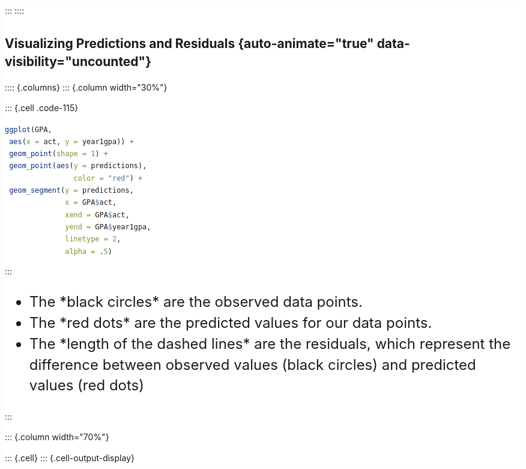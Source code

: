 

:::
::::

## Visualizing Predictions and Residuals {auto-animate="true" data-visibility="uncounted"}

:::: {.columns}
::: {.column width="30%"}




::: {.cell .code-115}

```{.r .cell-code  code-line-numbers="false"}
ggplot(GPA,
 aes(x = act, y = year1gpa)) +
 geom_point(shape = 1) +
 geom_point(aes(y = predictions), 
                color = "red") +
 geom_segment(y = predictions,
              x = GPA$act,
              xend = GPA$act,
              yend = GPA$year1gpa,
              linetype = 2,
              alpha = .5)
```
:::



<ul style="font-size: 24px">

<li> The *black circles* are the observed data points.</li>

<li> The *red dots* are the predicted values for our data points. </li>

<li> The *length of the dashed lines* are the residuals, which represent the difference between observed values (black circles) and predicted values (red dots) </li>

</ul>

:::

::: {.column width="70%"}



::: {.cell}
::: {.cell-output-display}